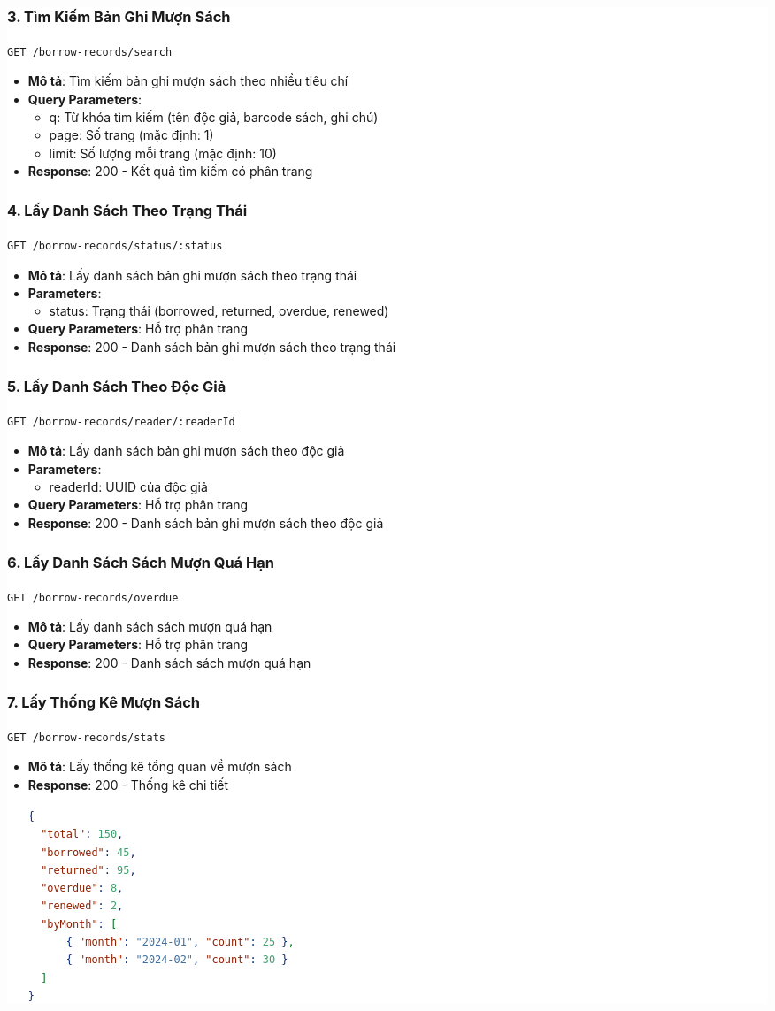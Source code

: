 ### 3. Tìm Kiếm Bản Ghi Mượn Sách

```http
GET /borrow-records/search
```

- **Mô tả**: Tìm kiếm bản ghi mượn sách theo nhiều tiêu chí
- **Query Parameters**:
  - q: Từ khóa tìm kiếm (tên độc giả, barcode sách, ghi chú)
  - page: Số trang (mặc định: 1)
  - limit: Số lượng mỗi trang (mặc định: 10)
- **Response**: 200 - Kết quả tìm kiếm có phân trang

### 4. Lấy Danh Sách Theo Trạng Thái

```http
GET /borrow-records/status/:status
```

- **Mô tả**: Lấy danh sách bản ghi mượn sách theo trạng thái
- **Parameters**:
  - status: Trạng thái (borrowed, returned, overdue, renewed)
- **Query Parameters**: Hỗ trợ phân trang
- **Response**: 200 - Danh sách bản ghi mượn sách theo trạng thái

### 5. Lấy Danh Sách Theo Độc Giả

```http
GET /borrow-records/reader/:readerId
```

- **Mô tả**: Lấy danh sách bản ghi mượn sách theo độc giả
- **Parameters**:
  - readerId: UUID của độc giả
- **Query Parameters**: Hỗ trợ phân trang
- **Response**: 200 - Danh sách bản ghi mượn sách theo độc giả

### 6. Lấy Danh Sách Sách Mượn Quá Hạn

```http
GET /borrow-records/overdue
```

- **Mô tả**: Lấy danh sách sách mượn quá hạn
- **Query Parameters**: Hỗ trợ phân trang
- **Response**: 200 - Danh sách sách mượn quá hạn

### 7. Lấy Thống Kê Mượn Sách

```http
GET /borrow-records/stats
```

- **Mô tả**: Lấy thống kê tổng quan về mượn sách
- **Response**: 200 - Thống kê chi tiết
  ```json
  {
  	"total": 150,
  	"borrowed": 45,
  	"returned": 95,
  	"overdue": 8,
  	"renewed": 2,
  	"byMonth": [
  		{ "month": "2024-01", "count": 25 },
  		{ "month": "2024-02", "count": 30 }
  	]
  }
  ```
